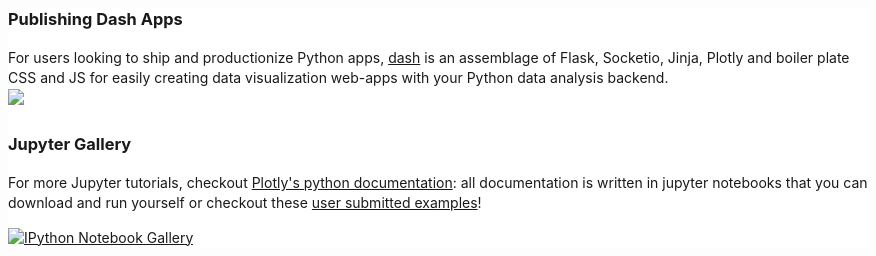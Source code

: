
### Publishing Dash Apps
For users looking to ship and productionize Python apps, [dash](https://github.com/plotly/dash) is an assemblage of Flask, Socketio, Jinja, Plotly and boiler plate CSS and JS for easily creating data visualization web-apps with your Python data analysis backend.
<br>
<img src="https://camo.githubusercontent.com/a38f9ed71170e3112dd3e4af1d11d4b081fe2e25/687474703a2f2f692e696d6775722e636f6d2f643379346e776d2e676966"/>
<br>


### Jupyter Gallery
For more Jupyter tutorials, checkout [Plotly's python documentation](https://plot.ly/python/): all documentation is written in jupyter notebooks that you can download and run yourself or checkout these [user submitted examples](https://plot.ly/ipython-notebooks/)!

[![IPython Notebook Gallery](http://i.imgur.com/AdElJQx.png)](https://plot.ly/ipython-notebooks/)

```python

```
